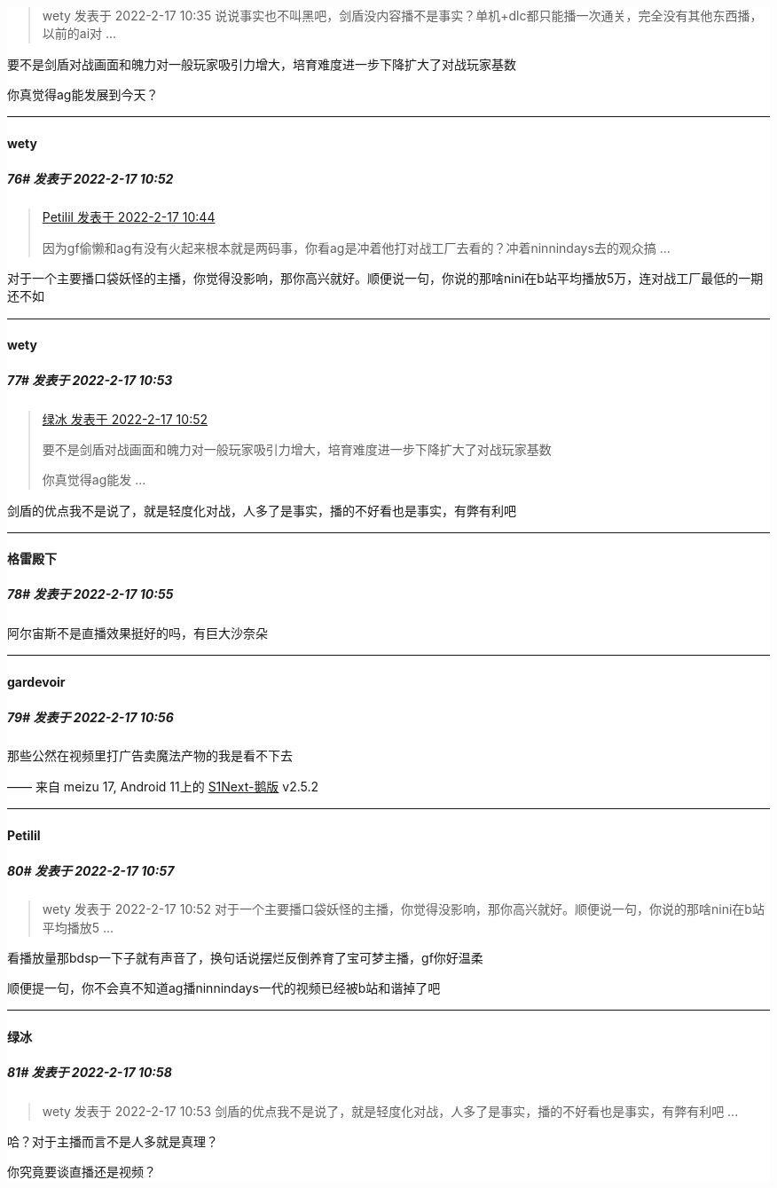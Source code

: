<blockquote>wety 发表于 2022-2-17 10:35
说说事实也不叫黑吧，剑盾没内容播不是事实？单机+dlc都只能播一次通关，完全没有其他东西播，以前的ai对 ...</blockquote>
要不是剑盾对战画面和魄力对一般玩家吸引力增大，培育难度进一步下降扩大了对战玩家基数

你真觉得ag能发展到今天？

*****

####  wety  
##### 76#       发表于 2022-2-17 10:52

<blockquote><a href="httphttps://bbs.saraba1st.com/2b/forum.php?mod=redirect&amp;goto=findpost&amp;pid=54722292&amp;ptid=2052954" target="_blank">Petilil 发表于 2022-2-17 10:44</a>

因为gf偷懒和ag有没有火起来根本就是两码事，你看ag是冲着他打对战工厂去看的？冲着ninnindays去的观众搞 ...</blockquote>
对于一个主要播口袋妖怪的主播，你觉得没影响，那你高兴就好。顺便说一句，你说的那啥nini在b站平均播放5万，连对战工厂最低的一期还不如

*****

####  wety  
##### 77#       发表于 2022-2-17 10:53

<blockquote><a href="httphttps://bbs.saraba1st.com/2b/forum.php?mod=redirect&amp;goto=findpost&amp;pid=54722406&amp;ptid=2052954" target="_blank">绿冰 发表于 2022-2-17 10:52</a>

要不是剑盾对战画面和魄力对一般玩家吸引力增大，培育难度进一步下降扩大了对战玩家基数

你真觉得ag能发 ...</blockquote>
剑盾的优点我不是说了，就是轻度化对战，人多了是事实，播的不好看也是事实，有弊有利吧

*****

####  格雷殿下  
##### 78#       发表于 2022-2-17 10:55

阿尔宙斯不是直播效果挺好的吗，有巨大沙奈朵

*****

####  gardevoir  
##### 79#       发表于 2022-2-17 10:56

那些公然在视频里打广告卖魔法产物的我是看不下去

—— 来自 meizu 17, Android 11上的 [S1Next-鹅版](https://github.com/ykrank/S1-Next/releases) v2.5.2

*****

####  Petilil  
##### 80#       发表于 2022-2-17 10:57

<blockquote>wety 发表于 2022-2-17 10:52
对于一个主要播口袋妖怪的主播，你觉得没影响，那你高兴就好。顺便说一句，你说的那啥nini在b站平均播放5 ...</blockquote>
看播放量那bdsp一下子就有声音了，换句话说摆烂反倒养育了宝可梦主播，gf你好温柔

顺便提一句，你不会真不知道ag播ninnindays一代的视频已经被b站和谐掉了吧

*****

####  绿冰  
##### 81#       发表于 2022-2-17 10:58

<blockquote>wety 发表于 2022-2-17 10:53
剑盾的优点我不是说了，就是轻度化对战，人多了是事实，播的不好看也是事实，有弊有利吧 ...</blockquote>
哈？对于主播而言不是人多就是真理？

你究竟要谈直播还是视频？

